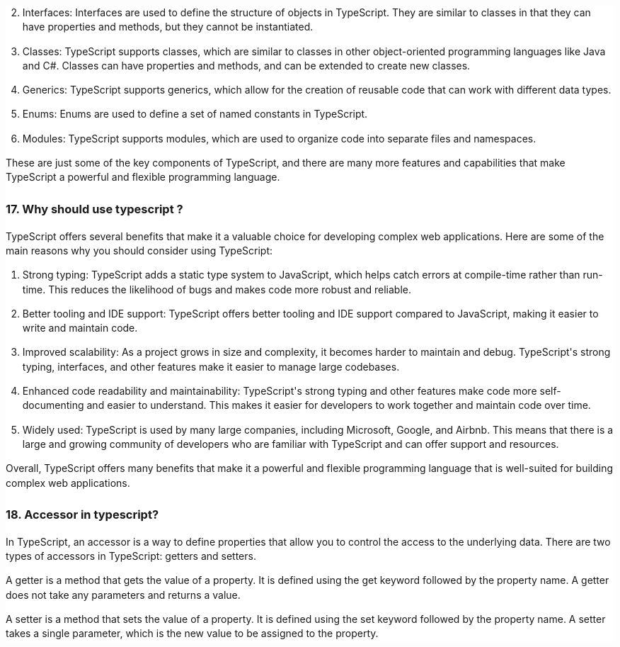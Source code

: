 2. Interfaces: Interfaces are used to define the structure of objects in TypeScript. They are similar to classes in that they can have properties and methods, but they cannot be instantiated.

3. Classes: TypeScript supports classes, which are similar to classes in other object-oriented programming languages like Java and C#. Classes can have properties and methods, and can be extended to create new classes.

4. Generics: TypeScript supports generics, which allow for the creation of reusable code that can work with different data types.

5. Enums: Enums are used to define a set of named constants in TypeScript.

6. Modules: TypeScript supports modules, which are used to organize code into separate files and namespaces.

These are just some of the key components of TypeScript, and there are many more features and capabilities that make TypeScript a powerful and flexible programming language.

### 17. Why should use typescript ?

TypeScript offers several benefits that make it a valuable choice for developing complex web applications. Here are some of the main reasons why you should consider using TypeScript:

1. Strong typing: TypeScript adds a static type system to JavaScript, which helps catch errors at compile-time rather than run-time. This reduces the likelihood of bugs and makes code more robust and reliable.

2. Better tooling and IDE support: TypeScript offers better tooling and IDE support compared to JavaScript, making it easier to write and maintain code.

3. Improved scalability: As a project grows in size and complexity, it becomes harder to maintain and debug. TypeScript's strong typing, interfaces, and other features make it easier to manage large codebases.

4. Enhanced code readability and maintainability: TypeScript's strong typing and other features make code more self-documenting and easier to understand. This makes it easier for developers to work together and maintain code over time.

5. Widely used: TypeScript is used by many large companies, including Microsoft, Google, and Airbnb. This means that there is a large and growing community of developers who are familiar with TypeScript and can offer support and resources.

Overall, TypeScript offers many benefits that make it a powerful and flexible programming language that is well-suited for building complex web applications.


### 18. Accessor in typescript?

In TypeScript, an accessor is a way to define properties that allow you to control the access to the underlying data. There are two types of accessors in TypeScript: getters and setters.

A getter is a method that gets the value of a property. It is defined using the get keyword followed by the property name. A getter does not take any parameters and returns a value.

A setter is a method that sets the value of a property. It is defined using the set keyword followed by the property name. A setter takes a single parameter, which is the new value to be assigned to the property.
